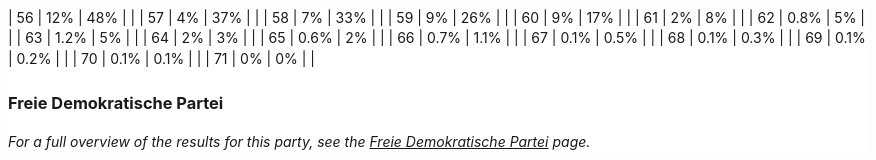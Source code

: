 | 56 | 12% | 48% |  |
| 57 | 4% | 37% |  |
| 58 | 7% | 33% |  |
| 59 | 9% | 26% |  |
| 60 | 9% | 17% |  |
| 61 | 2% | 8% |  |
| 62 | 0.8% | 5% |  |
| 63 | 1.2% | 5% |  |
| 64 | 2% | 3% |  |
| 65 | 0.6% | 2% |  |
| 66 | 0.7% | 1.1% |  |
| 67 | 0.1% | 0.5% |  |
| 68 | 0.1% | 0.3% |  |
| 69 | 0.1% | 0.2% |  |
| 70 | 0.1% | 0.1% |  |
| 71 | 0% | 0% |  |

### Freie Demokratische Partei

*For a full overview of the results for this party, see the [Freie Demokratische Partei](party-freiedemokratischepartei.html) page.*
